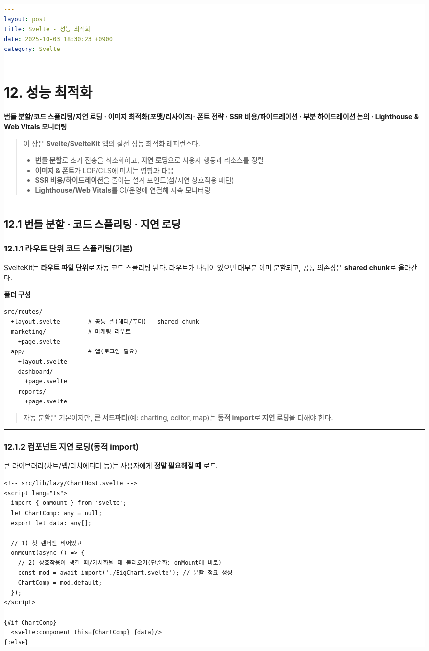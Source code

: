 ```yaml
---
layout: post
title: Svelte - 성능 최적화
date: 2025-10-03 18:30:23 +0900
category: Svelte
---
```

# 12. 성능 최적화
**번들 분할/코드 스플리팅/지연 로딩 · 이미지 최적화(포맷/리사이즈)· 폰트 전략 · SSR 비용/하이드레이션 · 부분 하이드레이션 논의 · Lighthouse & Web Vitals 모니터링**

> 이 장은 **Svelte/SvelteKit** 앱의 실전 성능 최적화 레퍼런스다.  
> - **번들 분할**로 초기 전송을 최소화하고, **지연 로딩**으로 사용자 행동과 리소스를 정렬  
> - **이미지 & 폰트**가 LCP/CLS에 미치는 영향과 대응  
> - **SSR 비용/하이드레이션**을 줄이는 설계 포인트(섬/지연 상호작용 패턴)  
> - **Lighthouse/Web Vitals**를 CI/운영에 연결해 지속 모니터링

---

## 12.1 번들 분할 · 코드 스플리팅 · 지연 로딩

### 12.1.1 라우트 단위 코드 스플리팅(기본)
SvelteKit는 **라우트 파일 단위**로 자동 코드 스플리팅 된다. 라우트가 나뉘어 있으면 대부분 이미 분할되고, 공통 의존성은 **shared chunk**로 올라간다.

**폴더 구성**
```
src/routes/
  +layout.svelte        # 공통 셸(헤더/푸터) — shared chunk
  marketing/            # 마케팅 라우트
    +page.svelte
  app/                  # 앱(로그인 필요)
    +layout.svelte
    dashboard/
      +page.svelte
    reports/
      +page.svelte
```

> 자동 분할은 기본이지만, **큰 서드파티**(예: charting, editor, map)는 **동적 import**로 **지연 로딩**을 더해야 한다.

---

### 12.1.2 컴포넌트 지연 로딩(동적 import)
큰 라이브러리(차트/맵/리치에디터 등)는 사용자에게 **정말 필요해질 때** 로드.

```svelte
<!-- src/lib/lazy/ChartHost.svelte -->
<script lang="ts">
  import { onMount } from 'svelte';
  let ChartComp: any = null;
  export let data: any[];

  // 1) 첫 렌더엔 비어있고
  onMount(async () => {
    // 2) 상호작용이 생길 때/가시화될 때 불러오기(단순화: onMount에 바로)
    const mod = await import('./BigChart.svelte'); // 분할 청크 생성
    ChartComp = mod.default;
  });
</script>

{#if ChartComp}
  <svelte:component this={ChartComp} {data}/>
{:else}
```